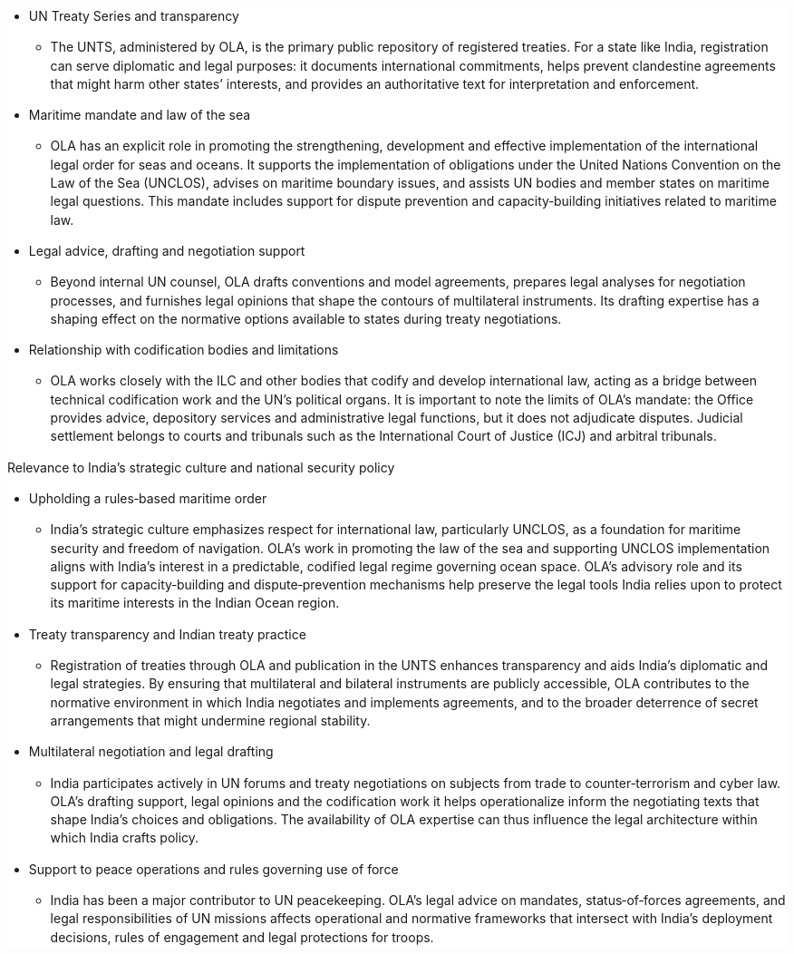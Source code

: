 - UN Treaty Series and transparency
  - The UNTS, administered by OLA, is the primary public repository of registered treaties. For a state like India, registration can serve diplomatic and legal purposes: it documents international commitments, helps prevent clandestine agreements that might harm other states’ interests, and provides an authoritative text for interpretation and enforcement.

- Maritime mandate and law of the sea
  - OLA has an explicit role in promoting the strengthening, development and effective implementation of the international legal order for seas and oceans. It supports the implementation of obligations under the United Nations Convention on the Law of the Sea (UNCLOS), advises on maritime boundary issues, and assists UN bodies and member states on maritime legal questions. This mandate includes support for dispute prevention and capacity‑building initiatives related to maritime law.

- Legal advice, drafting and negotiation support
  - Beyond internal UN counsel, OLA drafts conventions and model agreements, prepares legal analyses for negotiation processes, and furnishes legal opinions that shape the contours of multilateral instruments. Its drafting expertise has a shaping effect on the normative options available to states during treaty negotiations.

- Relationship with codification bodies and limitations
  - OLA works closely with the ILC and other bodies that codify and develop international law, acting as a bridge between technical codification work and the UN’s political organs. It is important to note the limits of OLA’s mandate: the Office provides advice, depository services and administrative legal functions, but it does not adjudicate disputes. Judicial settlement belongs to courts and tribunals such as the International Court of Justice (ICJ) and arbitral tribunals.

Relevance to India’s strategic culture and national security policy

- Upholding a rules‑based maritime order
  - India’s strategic culture emphasizes respect for international law, particularly UNCLOS, as a foundation for maritime security and freedom of navigation. OLA’s work in promoting the law of the sea and supporting UNCLOS implementation aligns with India’s interest in a predictable, codified legal regime governing ocean space. OLA’s advisory role and its support for capacity‑building and dispute‑prevention mechanisms help preserve the legal tools India relies upon to protect its maritime interests in the Indian Ocean region.

- Treaty transparency and Indian treaty practice
  - Registration of treaties through OLA and publication in the UNTS enhances transparency and aids India’s diplomatic and legal strategies. By ensuring that multilateral and bilateral instruments are publicly accessible, OLA contributes to the normative environment in which India negotiates and implements agreements, and to the broader deterrence of secret arrangements that might undermine regional stability.

- Multilateral negotiation and legal drafting
  - India participates actively in UN forums and treaty negotiations on subjects from trade to counter‑terrorism and cyber law. OLA’s drafting support, legal opinions and the codification work it helps operationalize inform the negotiating texts that shape India’s choices and obligations. The availability of OLA expertise can thus influence the legal architecture within which India crafts policy.

- Support to peace operations and rules governing use of force
  - India has been a major contributor to UN peacekeeping. OLA’s legal advice on mandates, status‑of‑forces agreements, and legal responsibilities of UN missions affects operational and normative frameworks that intersect with India’s deployment decisions, rules of engagement and legal protections for troops.
